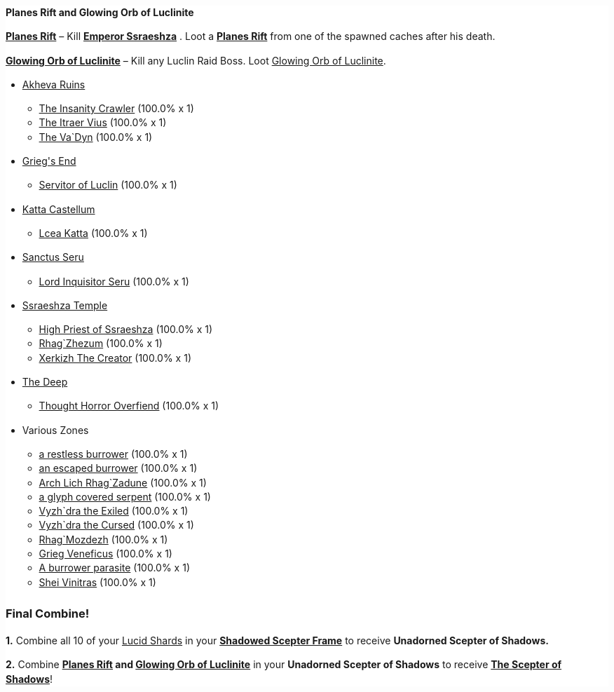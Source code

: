 **Planes Rift and Glowing Orb of Luclinite**

**[Planes Rift](https://www.pqdi.cc/item/9410)** – Kill **[Emperor Ssraeshza](https://www.pqdi.cc/npc/162491)** . Loot a **[Planes Rift](https://www.pqdi.cc/item/9410)** from one of the spawned caches after his death.

**[Glowing Orb of Luclinite](https://www.pqdi.cc/item/22196)** – Kill any Luclin Raid Boss. Loot [Glowing Orb of Luclinite](https://www.pqdi.cc/item/22196).

- [Akheva Ruins](https://www.pqdi.cc/zone/179)

  - [The Insanity Crawler](https://www.pqdi.cc/npc/179001) (100.0% x 1)
  - [The Itraer Vius](https://www.pqdi.cc/npc/179037) (100.0% x 1)
  - [The Va`Dyn](https://www.pqdi.cc/npc/179178) (100.0% x 1)

- [Grieg's End](https://www.pqdi.cc/zone/163)

  - [Servitor of Luclin](https://www.pqdi.cc/npc/163273) (100.0% x 1)

- [Katta Castellum](https://www.pqdi.cc/zone/160)

  - [Lcea Katta](https://www.pqdi.cc/npc/160375) (100.0% x 1)

- [Sanctus Seru](https://www.pqdi.cc/zone/159)

  - [Lord Inquisitor Seru](https://www.pqdi.cc/npc/159000) (100.0% x 1)

- [Ssraeshza Temple](https://www.pqdi.cc/zone/162)

  - [High Priest of Ssraeshza](https://www.pqdi.cc/npc/162076) (100.0% x 1)
  - [Rhag`Zhezum](https://www.pqdi.cc/npc/162178) (100.0% x 1)
  - [Xerkizh The Creator](https://www.pqdi.cc/npc/162190) (100.0% x 1)

- [The Deep](https://www.pqdi.cc/zone/164)

  - [Thought Horror Overfiend](https://www.pqdi.cc/npc/164078) (100.0% x 1)

- Various Zones

  - [a restless burrower](https://www.pqdi.cc/npc/154016) (100.0% x 1)
  - [an escaped burrower](https://www.pqdi.cc/npc/154017) (100.0% x 1)
  - [Arch Lich Rhag`Zadune](https://www.pqdi.cc/npc/162030) (100.0% x 1)
  - [a glyph covered serpent](https://www.pqdi.cc/npc/162037) (100.0% x 1)
  - [Vyzh`dra the Exiled](https://www.pqdi.cc/npc/162039) (100.0% x 1)
  - [Vyzh`dra the Cursed](https://www.pqdi.cc/npc/162042) (100.0% x 1)
  - [Rhag`Mozdezh](https://www.pqdi.cc/npc/162192) (100.0% x 1)
  - [Grieg Veneficus](https://www.pqdi.cc/npc/163389) (100.0% x 1)
  - [A burrower parasite](https://www.pqdi.cc/npc/164011) (100.0% x 1)
  - [Shei Vinitras](https://www.pqdi.cc/npc/179017) (100.0% x 1)

### Final Combine!

**1.** Combine all 10 of your [Lucid Shards](https://www.pqdi.cc/item/22185) in your **[Shadowed Scepter Frame](https://www.pqdi.cc/item/17323)** to receive **Unadorned Scepter of Shadows.**

**2.** Combine **[Planes Rift](https://www.pqdi.cc/item/9410) and [Glowing Orb of Luclinite](https://www.pqdi.cc/item/22196)** in your **Unadorned Scepter of Shadows** to receive **[The Scepter of Shadows](https://www.pqdi.cc/item/22198)**!
